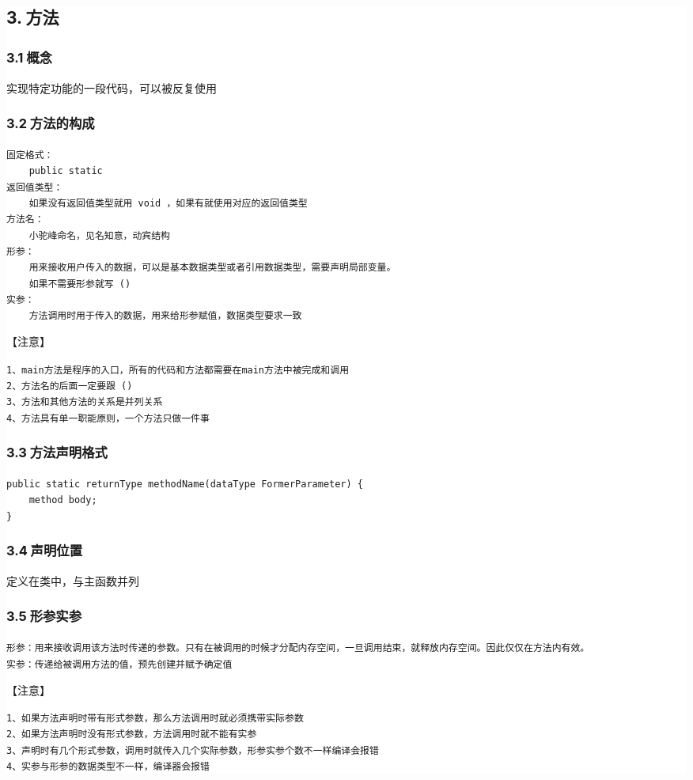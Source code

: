 ## 3. 方法

### 3.1 概念

实现特定功能的一段代码，可以被反复使用

### 3.2 方法的构成

```
固定格式：
    public static
返回值类型：
    如果没有返回值类型就用 void ，如果有就使用对应的返回值类型
方法名：
    小驼峰命名，见名知意，动宾结构
形参：
    用来接收用户传入的数据，可以是基本数据类型或者引用数据类型，需要声明局部变量。
    如果不需要形参就写 ()
实参：
    方法调用时用于传入的数据，用来给形参赋值，数据类型要求一致
```

【注意】

```shell
1、main方法是程序的入口，所有的代码和方法都需要在main方法中被完成和调用
2、方法名的后面一定要跟 ()
3、方法和其他方法的关系是并列关系
4、方法具有单一职能原则，一个方法只做一件事
```

### 3.3 方法声明格式

```
public static returnType methodName(dataType FormerParameter) {
    method body;
}
```

### 3.4 声明位置

定义在类中，与主函数并列

### 3.5 形参实参

```
形参：用来接收调用该方法时传递的参数。只有在被调用的时候才分配内存空间，一旦调用结束，就释放内存空间。因此仅仅在方法内有效。
实参：传递给被调用方法的值，预先创建并赋予确定值
```

【注意】

```shell
1、如果方法声明时带有形式参数，那么方法调用时就必须携带实际参数
2、如果方法声明时没有形式参数，方法调用时就不能有实参
3、声明时有几个形式参数，调用时就传入几个实际参数，形参实参个数不一样编译会报错
4、实参与形参的数据类型不一样，编译器会报错
```
